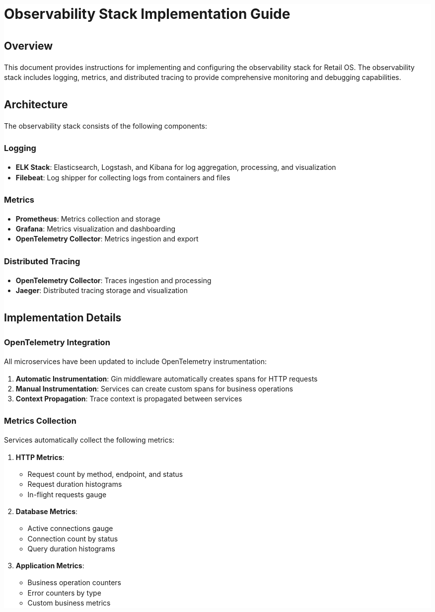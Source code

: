 # Observability Stack Implementation Guide

## Overview
This document provides instructions for implementing and configuring the observability stack for Retail OS. The observability stack includes logging, metrics, and distributed tracing to provide comprehensive monitoring and debugging capabilities.

## Architecture
The observability stack consists of the following components:

### Logging
- **ELK Stack**: Elasticsearch, Logstash, and Kibana for log aggregation, processing, and visualization
- **Filebeat**: Log shipper for collecting logs from containers and files

### Metrics
- **Prometheus**: Metrics collection and storage
- **Grafana**: Metrics visualization and dashboarding
- **OpenTelemetry Collector**: Metrics ingestion and export

### Distributed Tracing
- **OpenTelemetry Collector**: Traces ingestion and processing
- **Jaeger**: Distributed tracing storage and visualization

## Implementation Details

### OpenTelemetry Integration
All microservices have been updated to include OpenTelemetry instrumentation:

1. **Automatic Instrumentation**: Gin middleware automatically creates spans for HTTP requests
2. **Manual Instrumentation**: Services can create custom spans for business operations
3. **Context Propagation**: Trace context is propagated between services

### Metrics Collection
Services automatically collect the following metrics:

1. **HTTP Metrics**:
   - Request count by method, endpoint, and status
   - Request duration histograms
   - In-flight requests gauge

2. **Database Metrics**:
   - Active connections gauge
   - Connection count by status
   - Query duration histograms

3. **Application Metrics**:
   - Business operation counters
   - Error counters by type
   - Custom business metrics
